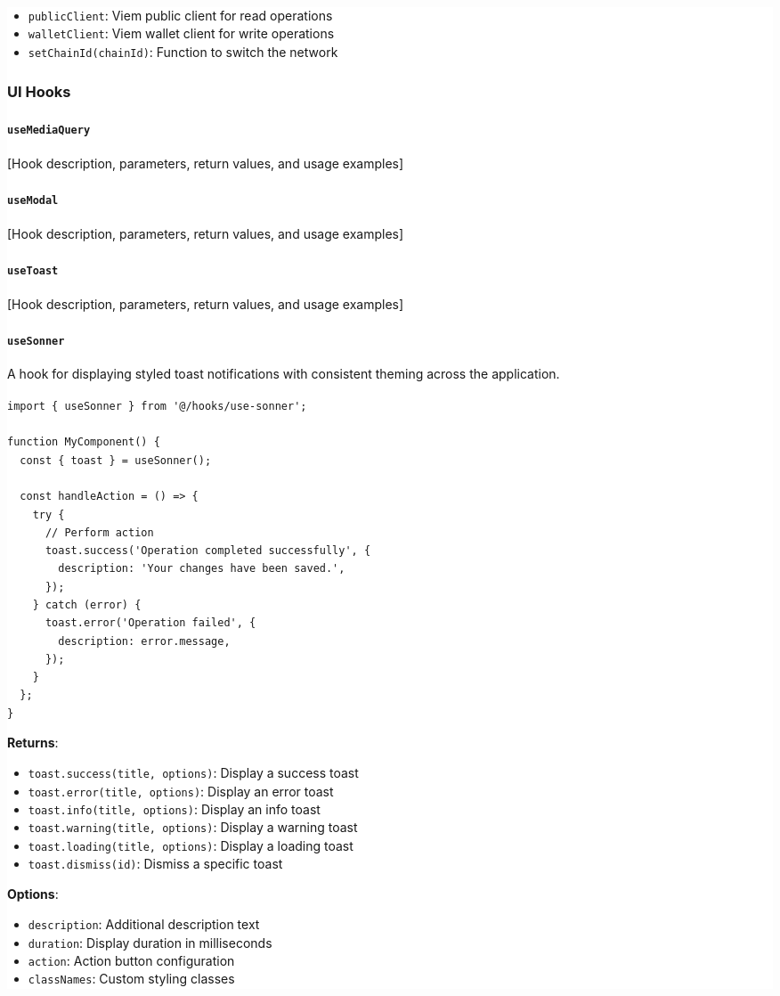 - `publicClient`: Viem public client for read operations
- `walletClient`: Viem wallet client for write operations
- `setChainId(chainId)`: Function to switch the network

### UI Hooks

#### `useMediaQuery`

[Hook description, parameters, return values, and usage examples]

#### `useModal`

[Hook description, parameters, return values, and usage examples]

#### `useToast`

[Hook description, parameters, return values, and usage examples]

#### `useSonner`

A hook for displaying styled toast notifications with consistent theming across the application.

```tsx
import { useSonner } from '@/hooks/use-sonner';

function MyComponent() {
  const { toast } = useSonner();

  const handleAction = () => {
    try {
      // Perform action
      toast.success('Operation completed successfully', {
        description: 'Your changes have been saved.',
      });
    } catch (error) {
      toast.error('Operation failed', {
        description: error.message,
      });
    }
  };
}
```

**Returns**:

- `toast.success(title, options)`: Display a success toast
- `toast.error(title, options)`: Display an error toast
- `toast.info(title, options)`: Display an info toast
- `toast.warning(title, options)`: Display a warning toast
- `toast.loading(title, options)`: Display a loading toast
- `toast.dismiss(id)`: Dismiss a specific toast

**Options**:

- `description`: Additional description text
- `duration`: Display duration in milliseconds
- `action`: Action button configuration
- `classNames`: Custom styling classes
